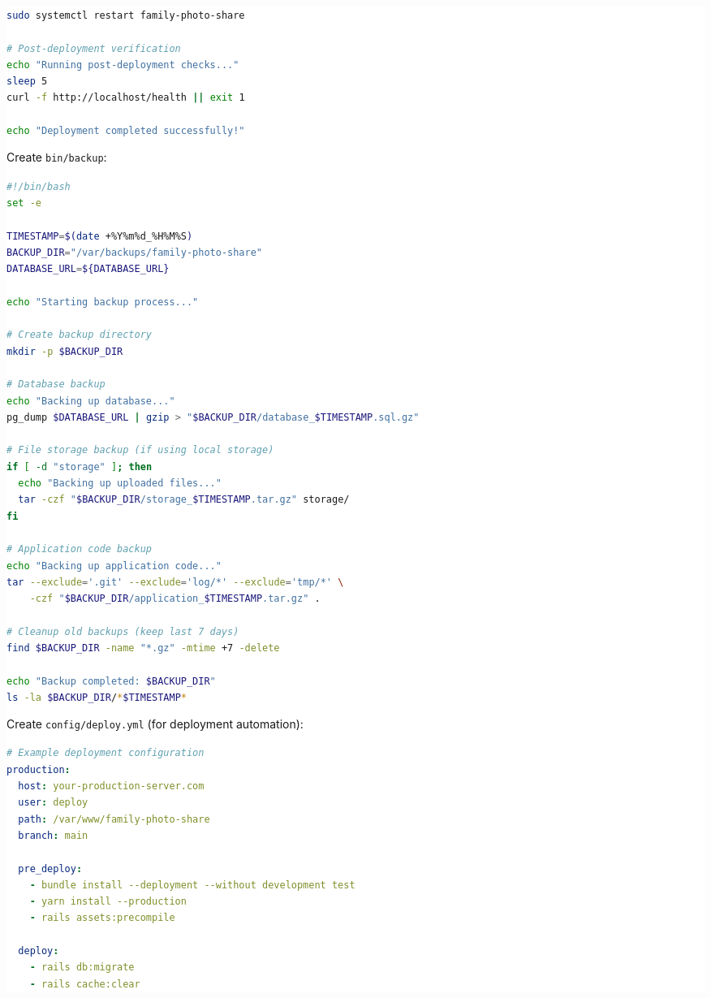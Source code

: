 ```bash
sudo systemctl restart family-photo-share

# Post-deployment verification
echo "Running post-deployment checks..."
sleep 5
curl -f http://localhost/health || exit 1

echo "Deployment completed successfully!"
```

Create `bin/backup`:

```bash
#!/bin/bash
set -e

TIMESTAMP=$(date +%Y%m%d_%H%M%S)
BACKUP_DIR="/var/backups/family-photo-share"
DATABASE_URL=${DATABASE_URL}

echo "Starting backup process..."

# Create backup directory
mkdir -p $BACKUP_DIR

# Database backup
echo "Backing up database..."
pg_dump $DATABASE_URL | gzip > "$BACKUP_DIR/database_$TIMESTAMP.sql.gz"

# File storage backup (if using local storage)
if [ -d "storage" ]; then
  echo "Backing up uploaded files..."
  tar -czf "$BACKUP_DIR/storage_$TIMESTAMP.tar.gz" storage/
fi

# Application code backup
echo "Backing up application code..."
tar --exclude='.git' --exclude='log/*' --exclude='tmp/*' \
    -czf "$BACKUP_DIR/application_$TIMESTAMP.tar.gz" .

# Cleanup old backups (keep last 7 days)
find $BACKUP_DIR -name "*.gz" -mtime +7 -delete

echo "Backup completed: $BACKUP_DIR"
ls -la $BACKUP_DIR/*$TIMESTAMP*
```

Create `config/deploy.yml` (for deployment automation):

```yaml
# Example deployment configuration
production:
  host: your-production-server.com
  user: deploy
  path: /var/www/family-photo-share
  branch: main
  
  pre_deploy:
    - bundle install --deployment --without development test
    - yarn install --production
    - rails assets:precompile
    
  deploy:
    - rails db:migrate
    - rails cache:clear
```